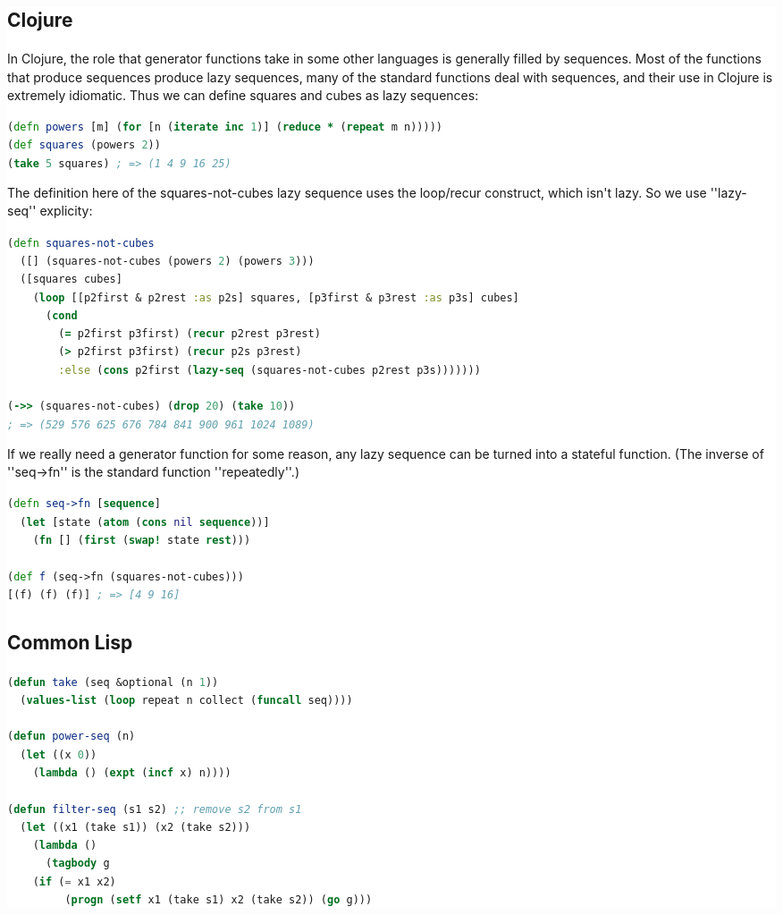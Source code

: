 

## Clojure


In Clojure, the role that generator functions take in some other languages
is generally filled by sequences. Most of the functions that produce sequences
produce lazy sequences, many of the standard functions deal with sequences,
and their use in Clojure is extremely idiomatic.
Thus we can define squares and cubes as lazy sequences:


```clojure
(defn powers [m] (for [n (iterate inc 1)] (reduce * (repeat m n)))))
(def squares (powers 2))
(take 5 squares) ; => (1 4 9 16 25)
```


The definition here of the squares-not-cubes lazy sequence uses the loop/recur construct,
which isn't lazy. So we use ''lazy-seq'' explicity:


```clojure
(defn squares-not-cubes
  ([] (squares-not-cubes (powers 2) (powers 3)))
  ([squares cubes]
    (loop [[p2first & p2rest :as p2s] squares, [p3first & p3rest :as p3s] cubes]
      (cond
        (= p2first p3first) (recur p2rest p3rest)
        (> p2first p3first) (recur p2s p3rest)
        :else (cons p2first (lazy-seq (squares-not-cubes p2rest p3s)))))))

(->> (squares-not-cubes) (drop 20) (take 10))
; => (529 576 625 676 784 841 900 961 1024 1089)
```


If we really need a generator function for some reason, any lazy sequence
can be turned into a stateful function. (The inverse of ''seq->fn'' is the standard
function ''repeatedly''.)


```clojure
(defn seq->fn [sequence]
  (let [state (atom (cons nil sequence))]
    (fn [] (first (swap! state rest)))

(def f (seq->fn (squares-not-cubes)))
[(f) (f) (f)] ; => [4 9 16]
```



## Common Lisp


```lisp
(defun take (seq &optional (n 1))
  (values-list (loop repeat n collect (funcall seq))))

(defun power-seq (n)
  (let ((x 0))
    (lambda () (expt (incf x) n))))

(defun filter-seq (s1 s2) ;; remove s2 from s1
  (let ((x1 (take s1)) (x2 (take s2)))
    (lambda ()
      (tagbody g
	(if (= x1 x2)
	     (progn (setf x1 (take s1) x2 (take s2)) (go g)))
```